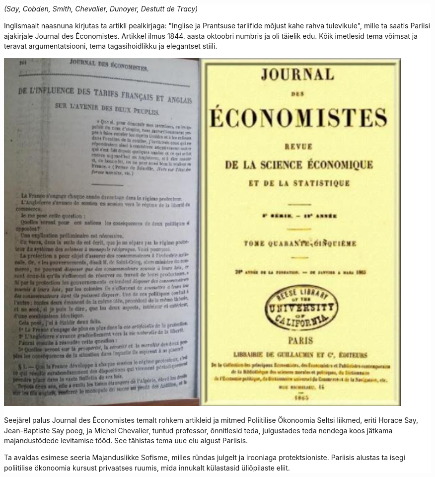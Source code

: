 _(Say, Cobden, Smith, Chevalier, Dunoyer, Destutt de Tracy)_

Inglismaalt naasnuna kirjutas ta artikli pealkirjaga: "Inglise ja Prantsuse tariifide mõjust kahe rahva tulevikule", mille ta saatis Pariisi ajakirjale Journal des Économistes. Artikkel ilmus 1844. aasta oktoobri numbris ja oli täielik edu. Kõik imetlesid tema võimsat ja teravat argumentatsiooni, tema tagasihoidlikku ja elegantset stiili.

![image](assets/en/010.webp)

Seejärel palus Journal des Économistes temalt rohkem artikleid ja mitmed Poliitilise Ökonoomia Seltsi liikmed, eriti Horace Say, Jean-Baptiste Say poeg, ja Michel Chevalier, tuntud professor, õnnitlesid teda, julgustades teda nendega koos jätkama majandustõdede levitamise tööd. See tähistas tema uue elu algust Pariisis.

Ta avaldas esimese seeria Majanduslikke Sofisme, milles ründas julgelt ja irooniaga protektsioniste. Pariisis alustas ta isegi poliitilise ökonoomia kursust privaatses ruumis, mida innukalt külastasid üliõpilaste eliit.
